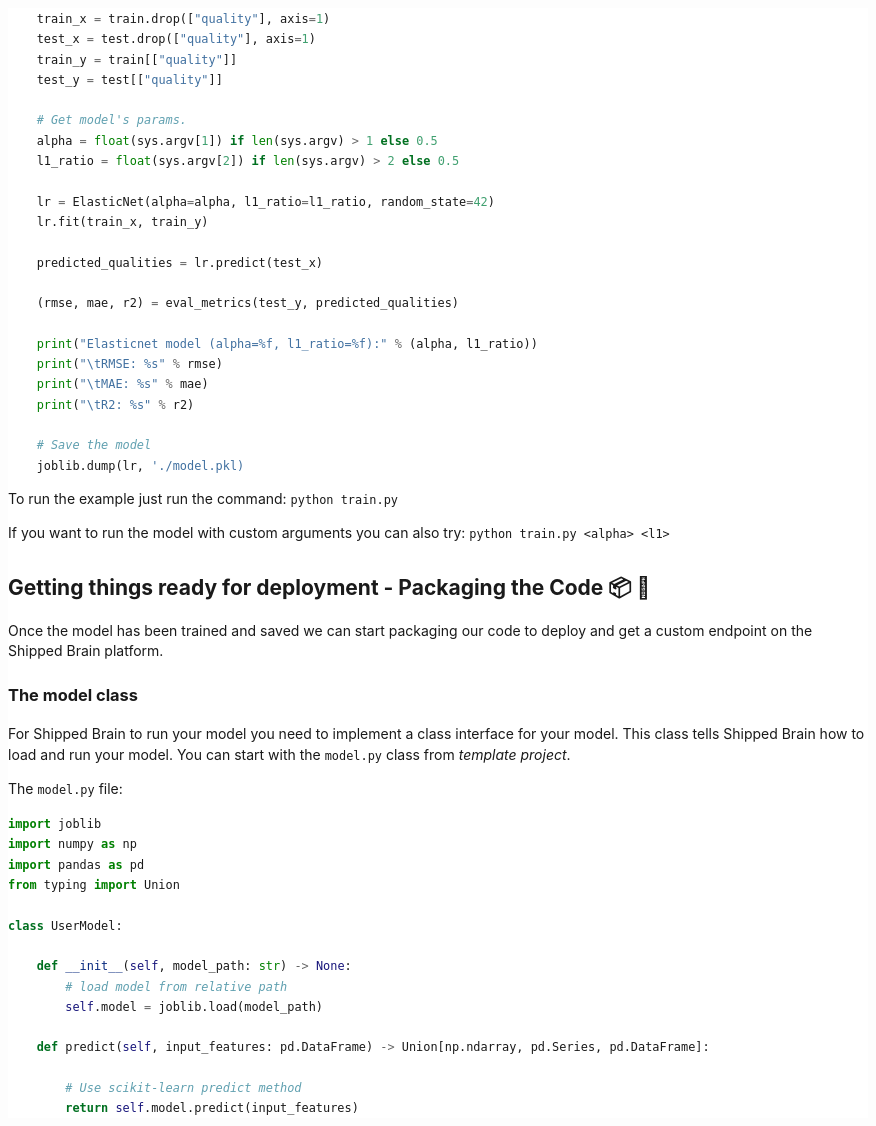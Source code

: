 ```python
    train_x = train.drop(["quality"], axis=1)
    test_x = test.drop(["quality"], axis=1)
    train_y = train[["quality"]]
    test_y = test[["quality"]]

    # Get model's params.
    alpha = float(sys.argv[1]) if len(sys.argv) > 1 else 0.5
    l1_ratio = float(sys.argv[2]) if len(sys.argv) > 2 else 0.5

    lr = ElasticNet(alpha=alpha, l1_ratio=l1_ratio, random_state=42)
    lr.fit(train_x, train_y)

    predicted_qualities = lr.predict(test_x)

    (rmse, mae, r2) = eval_metrics(test_y, predicted_qualities)

    print("Elasticnet model (alpha=%f, l1_ratio=%f):" % (alpha, l1_ratio))
    print("\tRMSE: %s" % rmse)
    print("\tMAE: %s" % mae)
    print("\tR2: %s" % r2)

    # Save the model
    joblib.dump(lr, './model.pkl)
```

To run the example just run the command: `python train.py`

If you want to run the model with custom arguments you can also try: `python train.py <alpha> <l1>`

## Getting things ready for deployment - Packaging the Code :package: :brain:
Once the model has been trained and saved we can start packaging our code to deploy and get a custom endpoint on the Shipped Brain platform.

### The model class
For Shipped Brain to run your model you need to implement a class interface for your model. This class tells Shipped Brain how to load and run your model.
You can start with the `model.py` class from _template project_.

The `model.py` file:

```python
import joblib
import numpy as np
import pandas as pd
from typing import Union

class UserModel:

    def __init__(self, model_path: str) -> None:
        # load model from relative path
        self.model = joblib.load(model_path)

    def predict(self, input_features: pd.DataFrame) -> Union[np.ndarray, pd.Series, pd.DataFrame]:

        # Use scikit-learn predict method
        return self.model.predict(input_features)
```
